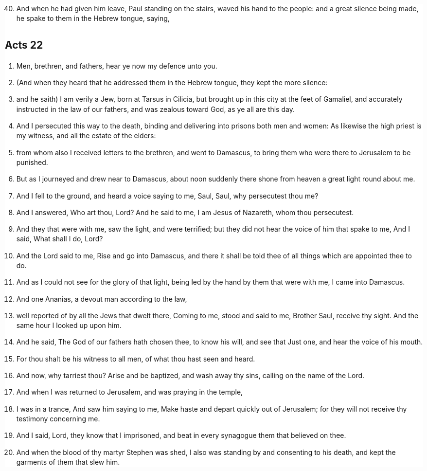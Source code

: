 40. And when he had given him leave, Paul standing on the stairs, waved his hand to the people: and a great silence being made, he spake to them in the Hebrew tongue, saying,

## Acts 22

1. Men, brethren, and fathers, hear ye now my defence unto you.

2. (And when they heard that he addressed them in the Hebrew tongue, they kept the more silence:

3. and he saith) I am verily a Jew, born at Tarsus in Cilicia, but brought up in this city at the feet of Gamaliel, and accurately instructed in the law of our fathers, and was zealous toward God, as ye all are this day.

4. And I persecuted this way to the death, binding and delivering into prisons both men and women: As likewise the high priest is my witness, and all the estate of the elders:

5. from whom also I received letters to the brethren, and went to Damascus, to bring them who were there to Jerusalem to be punished.

6. But as I journeyed and drew near to Damascus, about noon suddenly there shone from heaven a great light round about me.

7. And I fell to the ground, and heard a voice saying to me, Saul, Saul, why persecutest thou me?

8. And I answered, Who art thou, Lord? And he said to me, I am Jesus of Nazareth, whom thou persecutest.

9. And they that were with me, saw the light, and were terrified; but they did not hear the voice of him that spake to me, And I said, What shall I do, Lord?

10. And the Lord said to me, Rise and go into Damascus, and there it shall be told thee of all things which are appointed thee to do.

11. And as I could not see for the glory of that light, being led by the hand by them that were with me, I came into Damascus.

12. And one Ananias, a devout man according to the law,

13. well reported of by all the Jews that dwelt there, Coming to me, stood and said to me, Brother Saul, receive thy sight. And the same hour I looked up upon him.

14. And he said, The God of our fathers hath chosen thee, to know his will, and see that Just one, and hear the voice of his mouth.

15. For thou shalt be his witness to all men, of what thou hast seen and heard.

16. And now, why tarriest thou? Arise and be baptized, and wash away thy sins, calling on the name of the Lord.

17. And when I was returned to Jerusalem, and was praying in the temple,

18. I was in a trance, And saw him saying to me, Make haste and depart quickly out of Jerusalem; for they will not receive thy testimony concerning me.

19. And I said, Lord, they know that I imprisoned, and beat in every synagogue them that believed on thee.

20. And when the blood of thy martyr Stephen was shed, I also was standing by and consenting to his death, and kept the garments of them that slew him.
